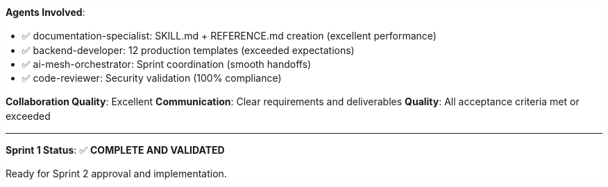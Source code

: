 **Agents Involved**:
- ✅ documentation-specialist: SKILL.md + REFERENCE.md creation (excellent performance)
- ✅ backend-developer: 12 production templates (exceeded expectations)
- ✅ ai-mesh-orchestrator: Sprint coordination (smooth handoffs)
- ✅ code-reviewer: Security validation (100% compliance)

**Collaboration Quality**: Excellent
**Communication**: Clear requirements and deliverables
**Quality**: All acceptance criteria met or exceeded

---

**Sprint 1 Status**: ✅ **COMPLETE AND VALIDATED**

Ready for Sprint 2 approval and implementation.